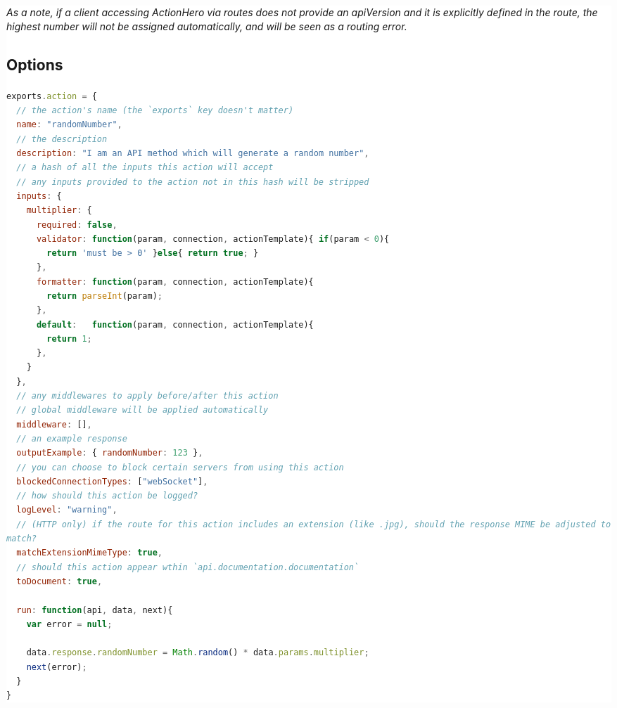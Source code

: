 *As a note, if a client accessing ActionHero via routes does not provide an apiVersion and it is explicitly defined in the route, the highest number will not be assigned automatically, and will be seen as a routing error.*

## Options

```javascript
exports.action = {
  // the action's name (the `exports` key doesn't matter)
  name: "randomNumber",
  // the description
  description: "I am an API method which will generate a random number",
  // a hash of all the inputs this action will accept
  // any inputs provided to the action not in this hash will be stripped
  inputs: {
    multiplier: {
      required: false,
      validator: function(param, connection, actionTemplate){ if(param < 0){
        return 'must be > 0' }else{ return true; }
      },
      formatter: function(param, connection, actionTemplate){
        return parseInt(param);
      },
      default:   function(param, connection, actionTemplate){
        return 1;
      },
    }
  },
  // any middlewares to apply before/after this action
  // global middleware will be applied automatically
  middleware: [],
  // an example response
  outputExample: { randomNumber: 123 },
  // you can choose to block certain servers from using this action
  blockedConnectionTypes: ["webSocket"],
  // how should this action be logged?
  logLevel: "warning",
  // (HTTP only) if the route for this action includes an extension (like .jpg), should the response MIME be adjusted to match?
  matchExtensionMimeType: true,
  // should this action appear wthin `api.documentation.documentation`
  toDocument: true,

  run: function(api, data, next){
    var error = null;

    data.response.randomNumber = Math.random() * data.params.multiplier;
    next(error);
  }
}
```
